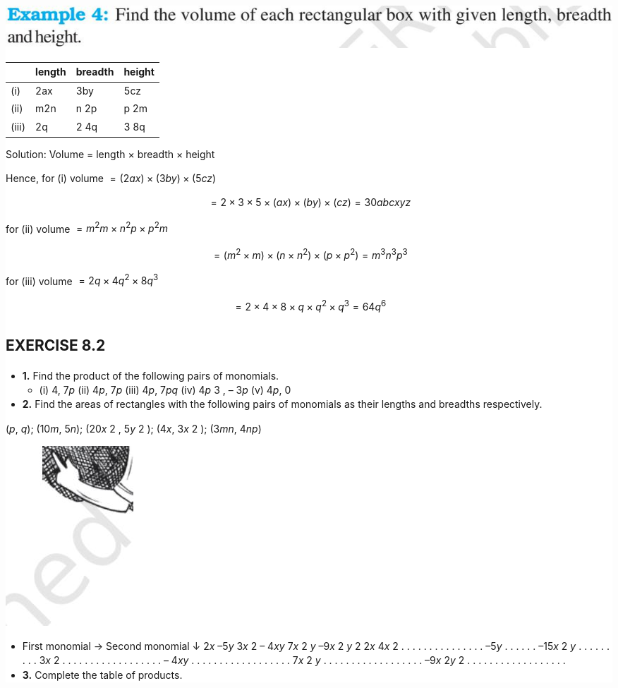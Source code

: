 ![](_page_4_Picture_7.jpeg)

|  | length | breadth | height |
| --- | --- | --- | --- |
| (i) | 2ax | 3by | 5cz |
| (ii) | m2n | n 2p | p 2m |
| (iii) | 2q | 2 4q | 3 8q |

Solution: Volume = length × breadth × height

Hence, for (i) volume $=(2ax)\times(3by)\times(5cz)$  
  

$$=2\times3\times5\times(ax)\times(by)\times(cz)=30abcxyz$$
  
  
for (ii) volume $=m^{2}m\times n^{2}p\times p^{2}m$  
  

$$=(m^{2}\times m)\times(n\times n^{2})\times(p\times p^{2})=m^{3}n^{3}p^{3}$$
  
  
for (iii) volume $=2q\times4q^{2}\times8q^{3}$  
  

$$=2\times4\times8\times q\times q^{2}\times q^{3}=64q^{6}$$

## EXERCISE 8.2

- **1.** Find the product of the following pairs of monomials.
	- (i) 4, 7*p* (ii) 4*p*, 7*p* (iii) 4*p*, 7*pq* (iv) 4*p* 3 , – 3*p* (v) 4*p*, 0
- **2.** Find the areas of rectangles with the following pairs of monomials as their lengths and breadths respectively.

(*p*, *q*); (10*m*, 5*n*); (20*x* 2 , 5*y* 2 ); (4*x*, 3*x* 2 ); (3*mn*, 4*np*)

![](_page_4_Picture_16.jpeg)

- First monomial → Second monomial ↓ 2*x* –5*y* 3*x* 2 – 4*xy* 7*x* 2 *y* –9*x* 2 *y* 2 2*x* 4*x* 2 . . . . . . . . . . . . . . . –5*y* . . . . . . –15*x* 2 *y* . . . . . . . . . 3*x* 2 . . . . . . . . . . . . . . . . . . – 4*xy* . . . . . . . . . . . . . . . . . . 7*x* 2 *y* . . . . . . . . . . . . . . . . . . –9*x* 2*y* 2 . . . . . . . . . . . . . . . . . .
- **3.** Complete the table of products.
